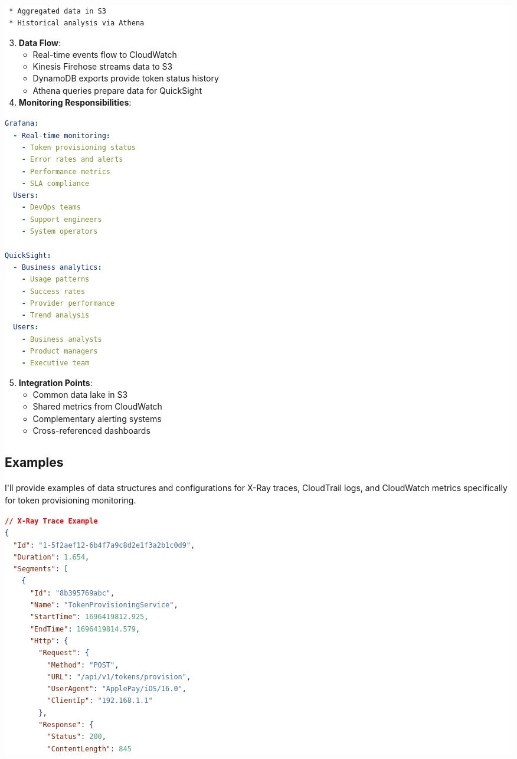      * Aggregated data in S3
     * Historical analysis via Athena
3. **Data Flow**:
   * Real-time events flow to CloudWatch
   * Kinesis Firehose streams data to S3
   * DynamoDB exports provide token status history
   * Athena queries prepare data for QuickSight
4. **Monitoring Responsibilities**:

```yaml
Grafana:
  - Real-time monitoring:
    - Token provisioning status
    - Error rates and alerts
    - Performance metrics
    - SLA compliance
  Users: 
    - DevOps teams
    - Support engineers
    - System operators

QuickSight:
  - Business analytics:
    - Usage patterns
    - Success rates
    - Provider performance
    - Trend analysis
  Users:
    - Business analysts
    - Product managers
    - Executive team
```

5. **Integration Points**:
   * Common data lake in S3
   * Shared metrics from CloudWatch
   * Complementary alerting systems
   * Cross-referenced dashboards

## Examples

I'll provide examples of data structures and configurations for X-Ray traces, CloudTrail logs, and CloudWatch metrics specifically for token provisioning monitoring.

```json
// X-Ray Trace Example
{
  "Id": "1-5f2aef12-6b4f7a9c8d2e1f3a2b1c0d9",
  "Duration": 1.654,
  "Segments": [
    {
      "Id": "8b395769abc", 
      "Name": "TokenProvisioningService",
      "StartTime": 1696419812.925,
      "EndTime": 1696419814.579,
      "Http": {
        "Request": {
          "Method": "POST",
          "URL": "/api/v1/tokens/provision",
          "UserAgent": "ApplePay/iOS/16.0",
          "ClientIp": "192.168.1.1"
        },
        "Response": {
          "Status": 200,
          "ContentLength": 845
```